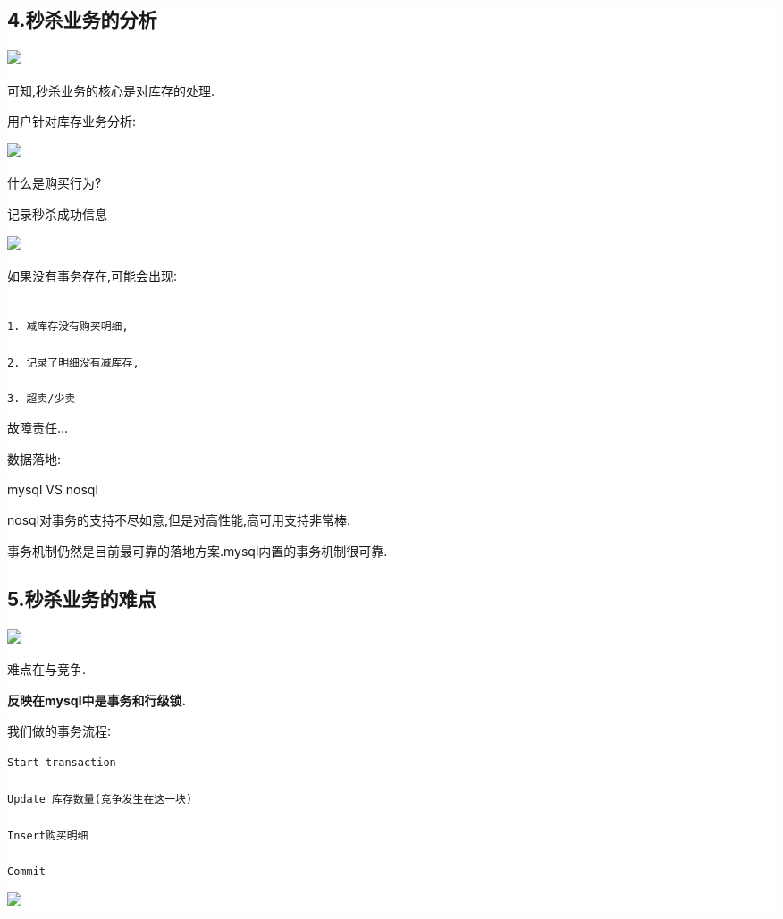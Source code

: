 ## 4.秒杀业务的分析

![](http://upload-images.jianshu.io/upload_images/7505161-5d7a0f57c7897ae1.png?imageMogr2/auto-orient/strip%7CimageView2/2/w/1240)

可知,秒杀业务的核心是对库存的处理.

用户针对库存业务分析:

![](http://upload-images.jianshu.io/upload_images/7505161-5befd8c4cfdc0171.png?imageMogr2/auto-orient/strip%7CimageView2/2/w/1240)

什么是购买行为?

记录秒杀成功信息

![](http://upload-images.jianshu.io/upload_images/7505161-e4c7fac05c5fb225.png?imageMogr2/auto-orient/strip%7CimageView2/2/w/1240)

如果没有事务存在,可能会出现:
```androiddatabinding

1. 减库存没有购买明细,

2. 记录了明细没有减库存,

3. 超卖/少卖
```
故障责任...

数据落地:

mysql  VS nosql

nosql对事务的支持不尽如意,但是对高性能,高可用支持非常棒.

事务机制仍然是目前最可靠的落地方案.mysql内置的事务机制很可靠.

## 5.秒杀业务的难点

![](http://upload-images.jianshu.io/upload_images/7505161-3419dc842b5f4b19.png?imageMogr2/auto-orient/strip%7CimageView2/2/w/1240)

难点在与竞争.

**反映在mysql中是事务和行级锁.**

我们做的事务流程:

````androiddatabinding
Start transaction 

Update 库存数量(竞争发生在这一块)

Insert购买明细

Commit
````

![](http://upload-images.jianshu.io/upload_images/7505161-42ef80fb34c43437.png?imageMogr2/auto-orient/strip%7CimageView2/2/w/1240)
